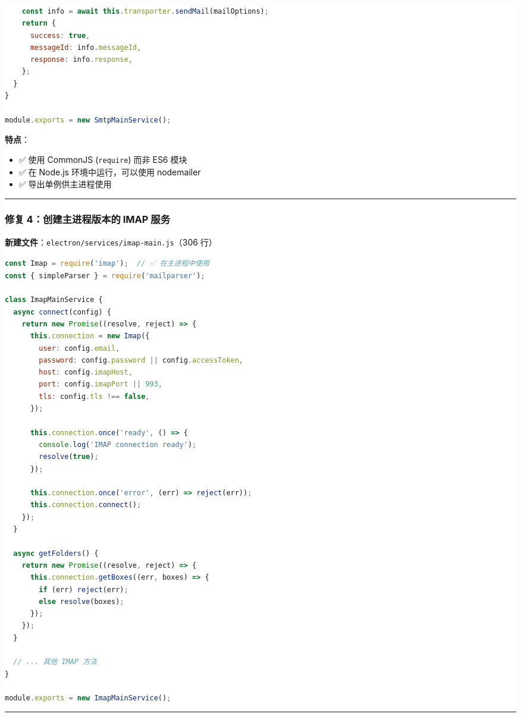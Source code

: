 ```javascript
    const info = await this.transporter.sendMail(mailOptions);
    return {
      success: true,
      messageId: info.messageId,
      response: info.response,
    };
  }
}

module.exports = new SmtpMainService();
```

**特点**：
- ✅ 使用 CommonJS (`require`) 而非 ES6 模块
- ✅ 在 Node.js 环境中运行，可以使用 nodemailer
- ✅ 导出单例供主进程使用

---

### 修复 4：创建主进程版本的 IMAP 服务

**新建文件**：`electron/services/imap-main.js`（306 行）

```javascript
const Imap = require('imap');  // ✅ 在主进程中使用
const { simpleParser } = require('mailparser');

class ImapMainService {
  async connect(config) {
    return new Promise((resolve, reject) => {
      this.connection = new Imap({
        user: config.email,
        password: config.password || config.accessToken,
        host: config.imapHost,
        port: config.imapPort || 993,
        tls: config.tls !== false,
      });
      
      this.connection.once('ready', () => {
        console.log('IMAP connection ready');
        resolve(true);
      });
      
      this.connection.once('error', (err) => reject(err));
      this.connection.connect();
    });
  }
  
  async getFolders() {
    return new Promise((resolve, reject) => {
      this.connection.getBoxes((err, boxes) => {
        if (err) reject(err);
        else resolve(boxes);
      });
    });
  }
  
  // ... 其他 IMAP 方法
}

module.exports = new ImapMainService();
```

---